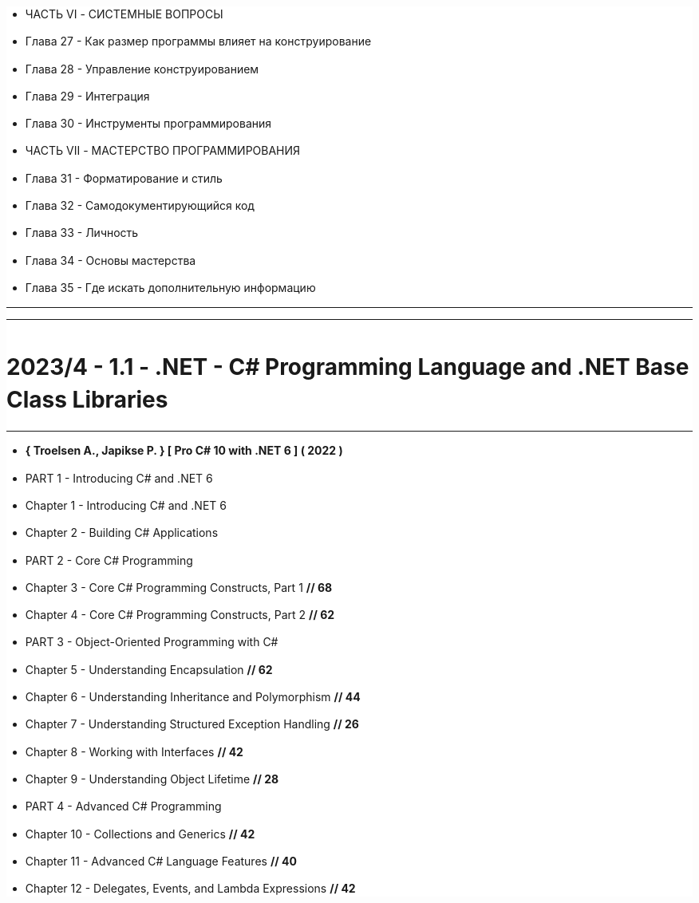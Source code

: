 * ЧАСТЬ VI - СИСТЕМНЫЕ ВОПРОСЫ

* Глава 27 - Как размер программы влияет на конструирование

* Глава 28 - Управление конструированием

* Глава 29 - Интеграция

* Глава 30 - Инструменты программирования

* ЧАСТЬ VII - МАСТЕРСТВО ПРОГРАММИРОВАНИЯ

* Глава 31 - Форматирование и стиль

* Глава 32 - Самодокументирующийся код

* Глава 33 - Личность

* Глава 34 - Основы мастерства

* Глава 35 - Где искать дополнительную информацию

* * *

* * *

**2023/4 - 1.1 - .NET - C# Programming Language and .NET Base Class Libraries**
===============================================================================

* * *

* **{ Troelsen A., Japikse P. } \[ Pro C# 10 with .NET 6 \] ( 2022 )**

* PART 1 - Introducing C# and .NET 6

* Chapter 1 - Introducing C# and .NET 6

* Chapter 2 - Building C# Applications

* PART 2 - Core C# Programming

* Chapter 3 - Core C# Programming Constructs, Part 1 **// 68**

* Chapter 4 - Core C# Programming Constructs, Part 2 **// 62**

* PART 3 - Object-Oriented Programming with C#

* Chapter 5 - Understanding Encapsulation **// 62**

* Chapter 6 - Understanding Inheritance and Polymorphism **// 44**

* Chapter 7 - Understanding Structured Exception Handling **// 26**

* Chapter 8 - Working with Interfaces **// 42**

* Chapter 9 - Understanding Object Lifetime **// 28**

* PART 4 - Advanced C# Programming

* Chapter 10 - Collections and Generics **// 42**

* Chapter 11 - Advanced C# Language Features **// 40**

* Chapter 12 - Delegates, Events, and Lambda Expressions **// 42**
